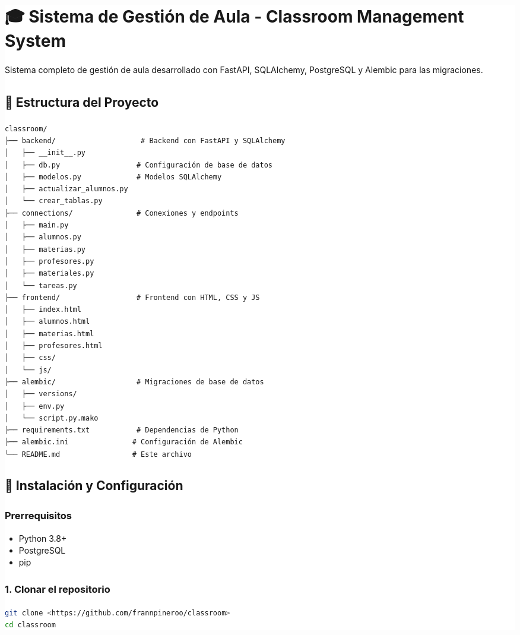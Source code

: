 # 🎓 Sistema de Gestión de Aula - Classroom Management System

Sistema completo de gestión de aula desarrollado con FastAPI, SQLAlchemy, PostgreSQL y Alembic para las migraciones.

## 📁 Estructura del Proyecto

```
classroom/
├── backend/                    # Backend con FastAPI y SQLAlchemy
│   ├── __init__.py
│   ├── db.py                  # Configuración de base de datos
│   ├── modelos.py             # Modelos SQLAlchemy
│   ├── actualizar_alumnos.py
│   └── crear_tablas.py
├── connections/               # Conexiones y endpoints
│   ├── main.py
│   ├── alumnos.py
│   ├── materias.py
│   ├── profesores.py
│   ├── materiales.py
│   └── tareas.py
├── frontend/                  # Frontend con HTML, CSS y JS
│   ├── index.html
│   ├── alumnos.html
│   ├── materias.html
│   ├── profesores.html
│   ├── css/
│   └── js/
├── alembic/                   # Migraciones de base de datos
│   ├── versions/
│   ├── env.py
│   └── script.py.mako
├── requirements.txt           # Dependencias de Python
├── alembic.ini               # Configuración de Alembic
└── README.md                 # Este archivo
```

## 🚀 Instalación y Configuración

### Prerrequisitos

- Python 3.8+
- PostgreSQL
- pip

### 1. Clonar el repositorio

```bash
git clone <https://github.com/frannpineroo/classroom>
cd classroom
```
